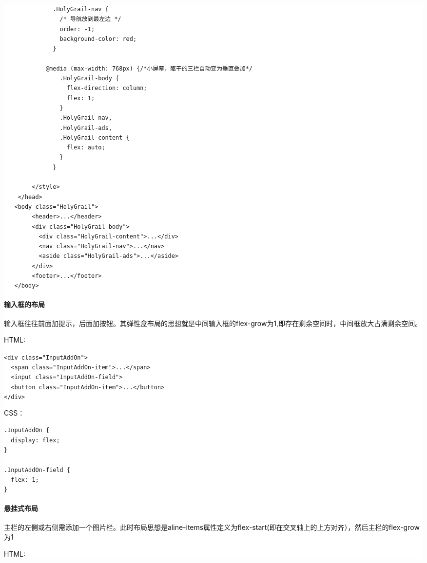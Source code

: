 	              .HolyGrail-nav {
	                /* 导航放到最左边 */
	                order: -1;
	                background-color: red;
	              }

				@media (max-width: 768px) {/*小屏幕，躯干的三栏自动变为垂直叠加*/
	                .HolyGrail-body {
	                  flex-direction: column;
	                  flex: 1;
	                }
	                .HolyGrail-nav,
	                .HolyGrail-ads,
	                .HolyGrail-content {
	                  flex: auto;
	                }
	              }
					
	        </style>
	    </head>
	   <body class="HolyGrail">
	        <header>...</header>
	        <div class="HolyGrail-body">
	          <div class="HolyGrail-content">...</div>
	          <nav class="HolyGrail-nav">...</nav>
	          <aside class="HolyGrail-ads">...</aside>
	        </div>
	        <footer>...</footer>
	   </body>

#### 输入框的布局
输入框往往前面加提示，后面加按钮。其弹性盒布局的思想就是中间输入框的flex-grow为1,即存在剩余空间时，中间框放大占满剩余空间。

HTML:

	<div class="InputAddOn">
	  <span class="InputAddOn-item">...</span>
	  <input class="InputAddOn-field">
	  <button class="InputAddOn-item">...</button>
	</div>

CSS：

	.InputAddOn {
	  display: flex;
	}
	
	.InputAddOn-field {
	  flex: 1;
	}

#### 悬挂式布局
主栏的左侧或右侧需添加一个图片栏。此时布局思想是aline-items属性定义为flex-start(即在交叉轴上的上方对齐），然后主栏的flex-grow为1

HTML:
